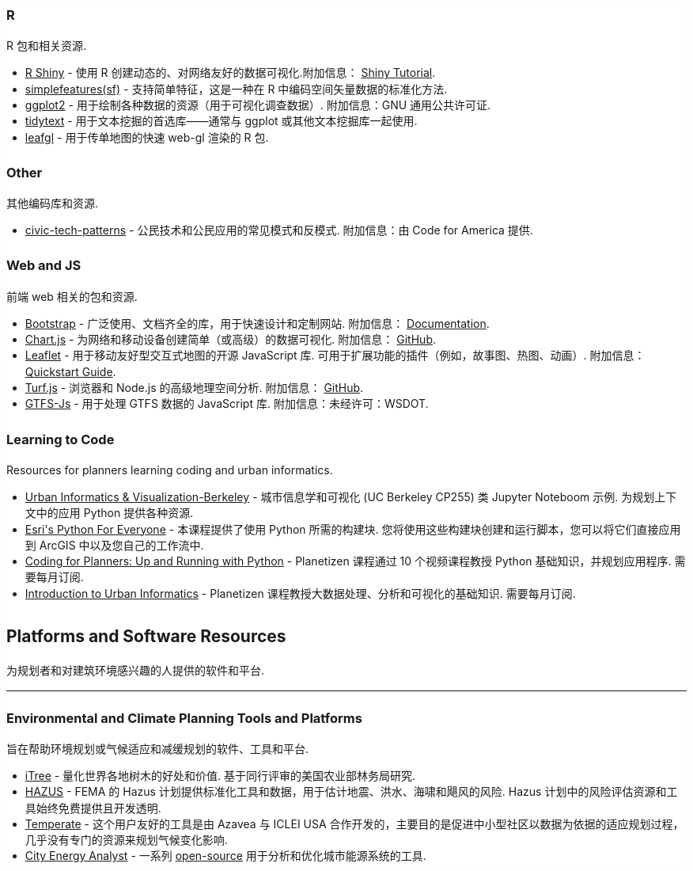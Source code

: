 
### R
R 包和相关资源.

- [R Shiny](https://shiny.rstudio.com/) - 使用 R 创建动态的、对网络友好的数据可视化.附加信息： [Shiny Tutorial](https://shiny.rstudio.com/tutorial/).
- [simplefeatures(sf)](https://cran.r-project.org/web/packages/sf/index.html) - 支持简单特征，这是一种在 R 中编码空间矢量数据的标准化方法. 
- [ggplot2](https://ggplot2.tidyverse.org/)  - 用于绘制各种数据的资源（用于可视化调查数据）. 附加信息：GNU 通用公共许可证.
- [tidytext](https://cran.r-project.org/web/packages/tidytext/vignettes/tidytext.html) - 用于文本挖掘的首选库——通常与 ggplot 或其他文本挖掘库一起使用.
- [leafgl](https://github.com/r-spatial/leafgl) - 用于传单地图的快速 web-gl 渲染的 R 包.

### Other
其他编码库和资源.

- [civic-tech-patterns](https://github.com/codeforamerica/civic-tech-patterns)  - 公民技术和公民应用的常见模式和反模式. 附加信息：由 Code for America 提供.

### Web and JS
前端 web 相关的包和资源.

- [Bootstrap](https://getbootstrap.com/)  - 广泛使用、文档齐全的库，用于快速设计和定制网站. 附加信息： [Documentation](https://getbootstrap.com/docs/5.0/getting-started/introduction/).
- [Chart.js](https://www.chartjs.org/)  - 为网络和移动设备创建简单（或高级）的数据可视化. 附加信息： [GitHub](https://github.com/chartjs/Chart.js).
- [Leaflet](https://leafletjs.com/)  - 用于移动友好型交互式地图的开源 JavaScript 库. 可用于扩展功能的插件（例如，故事图、热图、动画）. 附加信息： [Quickstart Guide](https://leafletjs.com/examples/quick-start/).
- [Turf.js](https://turfjs.org/)  - 浏览器和 Node.js 的高级地理空间分析. 附加信息： [GitHub](https://github.com/Turfjs/turf).
- [GTFS-Js](https://github.com/WSDOT-GIS/GTFS-JS)  - 用于处理 GTFS 数据的 JavaScript 库. 附加信息：未经许可：WSDOT.

### Learning to Code
Resources for planners learning coding and urban informatics.
- [Urban Informatics & Visualization-Berkeley](https://github.com/waddell/urban-informatics-and-visualization)  - 城市信息学和可视化 (UC Berkeley CP255) 类 Jupyter Noteboom 示例. 为规划上下文中的应用 Python 提供各种资源. 
- [Esri's Python For Everyone](https://www.esri.com/training/catalog/57630436851d31e02a43f13c/python-for-everyone/)  - 本课程提供了使用 Python 所需的构建块. 您将使用这些构建块创建和运行脚本，您可以将它们直接应用到 ArcGIS 中以及您自己的工作流中.
- [Coding for Planners: Up and Running with Python](https://courses.planetizen.com/course/coding-for-planners-python)  - Planetizen 课程通过 10 个视频课程教授 Python 基础知识，并规划应用程序. 需要每月订阅. 
- [Introduction to Urban Informatics](https://courses.planetizen.com/course/urban-informatics)  - Planetizen 课程教授大数据处理、分析和可视化的基础知识. 需要每月订阅. 

## Platforms and Software Resources
为规划者和对建筑环境感兴趣的人提供的软件和平台. 

---
### Environmental and Climate Planning Tools and Platforms
旨在帮助环境规划或气候适应和减缓规划的软件、工具和平台. 

- [iTree](https://www.itreetools.org/)  - 量化世界各地树木的好处和价值. 基于同行评审的美国农业部林务局研究.
- [HAZUS](https://www.fema.gov/flood-maps/products-tools/hazus)  - FEMA 的 Hazus 计划提供标准化工具和数据，用于估计地震、洪水、海啸和飓风的风险.  Hazus 计划中的风险评估资源和工具始终免费提供且开发透明. 
- [Temperate](https://icleiusa.org/temperate-adaptation-planner/) - 这个用户友好的工具是由 Azavea 与 ICLEI USA 合作开发的，主要目的是促进中小型社区以数据为依据的适应规划过程，几乎没有专门的资源来规划气候变化影响.
- [City Energy Analyst](https://cityenergyanalyst.com/) - 一系列 [open-source](https://github.com/architecture-building-systems/CityEnergyAnalyst) 用于分析和优化城市能源系统的工具. 
